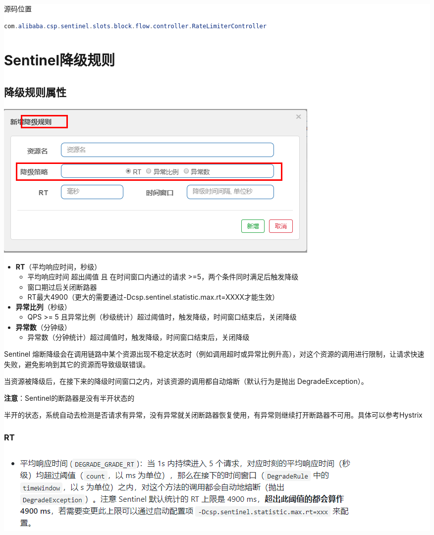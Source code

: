 源码位置

~~~java
com.alibaba.csp.sentinel.slots.block.flow.controller.RateLimiterController
~~~

# Sentinel降级规则

## 降级规则属性

![image-20220318154236219](images/image-20220318154236219.png)

- **RT**（平均响应时间，秒级）
  - 平均响应时间   超出阈值  且   在时间窗口内通过的请求 >=5，两个条件同时满足后触发降级
  - 窗口期过后关闭断路器
  - RT最大4900（更大的需要通过-Dcsp.sentinel.statistic.max.rt=XXXX才能生效）
- **异常比列**（秒级）
  - QPS >= 5 且异常比例（秒级统计）超过阈值时，触发降级，时间窗口结束后，关闭降级
- **异常数**（分钟级）
  - 异常数（分钟统计）超过阈值时，触发降级，时间窗口结束后，关闭降级

Sentinel 熔断降级会在调用链路中某个资源出现不稳定状态时（例如调用超时或异常比例升高），对这个资源的调用进行限制，让请求快速失败，避免影响到其它的资源而导致级联错误。

当资源被降级后，在接下来的降级时间窗口之内，对该资源的调用都自动熔断（默认行为是抛出 DegradeException）。

**注意**：Sentinel的断路器是没有半开状态的

半开的状态，系统自动去检测是否请求有异常，没有异常就关闭断路器恢复使用，有异常则继续打开断路器不可用。具体可以参考Hystrix

### RT

![image-20220318154635030](images/image-20220318154635030.png)

